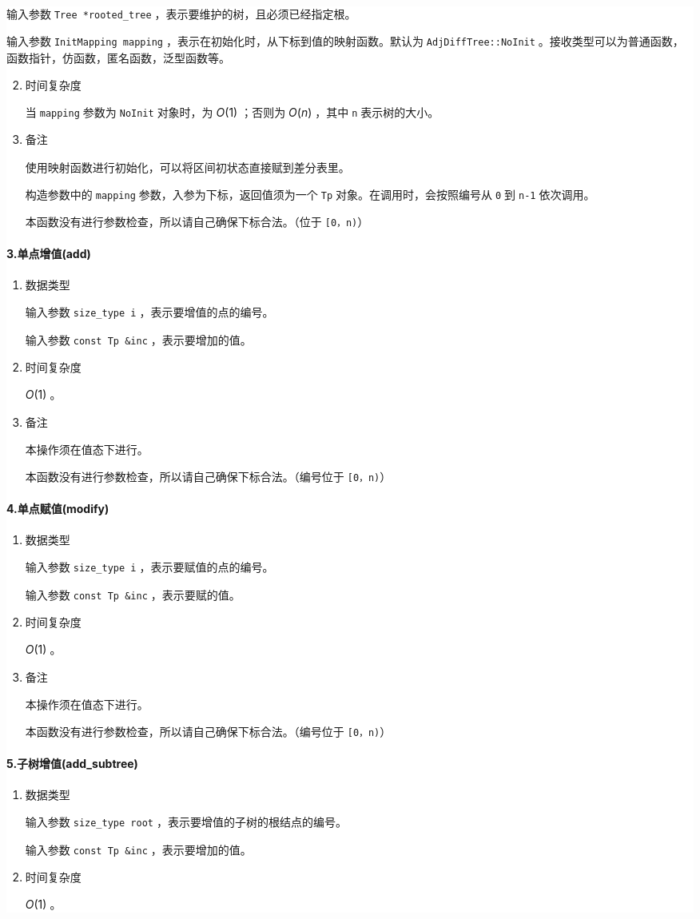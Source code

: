    输入参数 `Tree *rooted_tree`  ，表示要维护的树，且必须已经指定根。

   输入参数 `InitMapping mapping` ，表示在初始化时，从下标到值的映射函数。默认为 `AdjDiffTree::NoInit` 。接收类型可以为普通函数，函数指针，仿函数，匿名函数，泛型函数等。

2. 时间复杂度

   当 `mapping` 参数为 `NoInit` 对象时，为 $O(1)$ ；否则为 $O(n)$ ，其中 `n` 表示树的大小。

3. 备注

   使用映射函数进行初始化，可以将区间初状态直接赋到差分表里。

   构造参数中的 `mapping` 参数，入参为下标，返回值须为一个 `Tp` 对象。在调用时，会按照编号从 `0` 到 `n-1` 依次调用。

   本函数没有进行参数检查，所以请自己确保下标合法。（位于 `[0，n)`）

#### 3.单点增值(add)

1. 数据类型

   输入参数 `size_type i` ，表示要增值的点的编号。

   输入参数 `const Tp &inc`​ ，表示要增加的值。

2. 时间复杂度

   $O(1)$ 。

3. 备注

   本操作须在值态下进行。

   本函数没有进行参数检查，所以请自己确保下标合法。（编号位于 `[0，n)`）

#### 4.单点赋值(modify)

1. 数据类型

   输入参数 `size_type i` ，表示要赋值的点的编号。

   输入参数 `const Tp &inc`​ ，表示要赋的值。

2. 时间复杂度

   $O(1)$ 。

3. 备注

   本操作须在值态下进行。

   本函数没有进行参数检查，所以请自己确保下标合法。（编号位于 `[0，n)`）

#### 5.子树增值(add_subtree)

1. 数据类型

   输入参数 `size_type root` ，表示要增值的子树的根结点的编号。

   输入参数 `const Tp &inc`​ ，表示要增加的值。

2. 时间复杂度

   $O(1)$ 。
